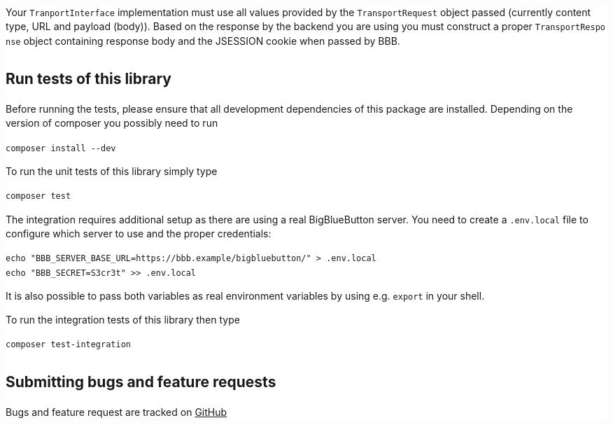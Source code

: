 Your `TranportInterface` implementation must use all values provided by the `TransportRequest` object passed (currently content type, URL and payload (body)).
Based on the response by the backend you are using you must construct a proper `TransportResponse` object containing response body and the JSESSION cookie when passed by BBB.

## Run tests of this library

Before running the tests, please ensure that all development dependencies of this package are installed.
Depending on the version of composer you possibly need to run

```shell
composer install --dev
```

To run the unit tests of this library simply type

```shell
composer test
```

The integration requires additional setup as there are using a real BigBlueButton server.
You need to create a `.env.local` file to configure which server to use and the proper credentials:

```shell
echo "BBB_SERVER_BASE_URL=https://bbb.example/bigbluebutton/" > .env.local
echo "BBB_SECRET=S3cr3t" >> .env.local
```

It is also possible to pass both variables as real environment variables by using e.g. `export` in your shell.

To run the integration tests of this library then type

```shell
composer test-integration
```

## Submitting bugs and feature requests

Bugs and feature request are tracked on [GitHub](https://github.com/littleredbutton/bigbluebutton-api-php/issues)

[BigBlueButton API]: https://docs.bigbluebutton.org/dev/api.html
